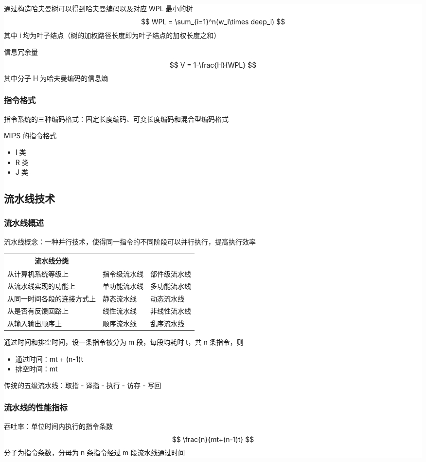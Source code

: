 通过构造哈夫曼树可以得到哈夫曼编码以及对应 WPL 最小的树
$$
WPL = \sum_{i=1}^n(w_i\times deep_i)
$$
其中 i 均为叶子结点（树的加权路径长度即为叶子结点的加权长度之和）

信息冗余量
$$
V = 1-\frac{H}{WPL}
$$
其中分子 H 为哈夫曼编码的信息熵

### 指令格式

指令系统的三种编码格式：固定长度编码、可变长度编码和混合型编码格式

MIPS 的指令格式

- I 类
- R 类
- J 类

## 流水线技术

### 流水线概述

流水线概念：一种并行技术，使得同一指令的不同阶段可以并行执行，提高执行效率

| 流水线分类                 |              |              |
| -------------------------- | ------------ | ------------ |
| 从计算机系统等级上         | 指令级流水线 | 部件级流水线 |
| 从流水线实现的功能上       | 单功能流水线 | 多功能流水线 |
| 从同一时间各段的连接方式上 | 静态流水线   | 动态流水线   |
| 从是否有反馈回路上         | 线性流水线   | 非线性流水线 |
| 从输入输出顺序上           | 顺序流水线   | 乱序流水线   |

通过时间和排空时间，设一条指令被分为 m 段，每段均耗时 t，共 n 条指令，则

- 通过时间：mt + (n-1)t
- 排空时间：mt

传统的五级流水线：取指 - 译指 - 执行 - 访存 - 写回

### 流水线的性能指标

吞吐率：单位时间内执行的指令条数
$$
\frac{n}{mt+(n-1)t}
$$
分子为指令条数，分母为 n 条指令经过 m 段流水线通过时间
